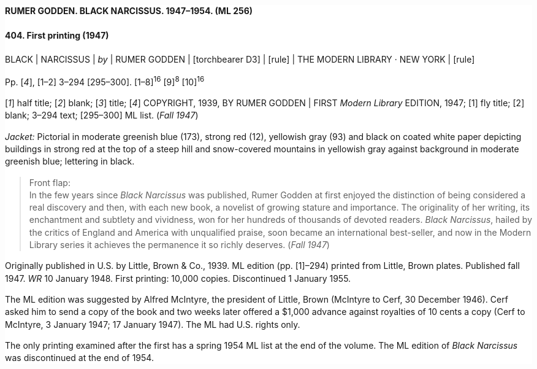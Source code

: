 **RUMER GODDEN. BLACK NARCISSUS. 1947–1954. (ML 256)**

#### 404. First printing (1947)

BLACK | NARCISSUS | *by* | RUMER GODDEN | \[torchbearer D3\] | \[rule\]
| THE MODERN LIBRARY · NEW YORK | \[rule\]

Pp. \[*4*\], \[1–2\] 3–294 \[295–300\]. \[1–8\]<sup>16</sup>
\[9\]<sup>8</sup> \[10\]<sup>16</sup>

\[*1*\] half title; \[*2*\] blank; \[*3*\] title; \[*4*\] COPYRIGHT,
1939, BY RUMER GODDEN | FIRST *Modern Library* EDITION, 1947; \[1\] fly
title; \[2\] blank; 3–294 text; \[295–300\] ML list. (*Fall 1947*)

*Jacket:* Pictorial in moderate greenish blue (173), strong red (12),
yellowish gray (93) and black on coated white paper depicting buildings
in strong red at the top of a steep hill and snow-covered mountains in
yellowish gray against background in moderate greenish blue; lettering
in black.

> Front flap:<br>
> In the few years since *Black Narcissus* was published, Rumer Godden
> at first enjoyed the distinction of being considered a real discovery
> and then, with each new book, a novelist of growing stature and
> importance. The originality of her writing, its enchantment and
> subtlety and vividness, won for her hundreds of thousands of devoted
> readers. *Black Narcissus*, hailed by the critics of England and
> America with unqualified praise, soon became an international
> best-seller, and now in the Modern Library series it achieves the
> permanence it so richly deserves. (*Fall 1947*)

Originally published in U.S. by Little, Brown & Co., 1939. ML edition
(pp. \[1\]–294) printed from Little, Brown plates. Published fall 1947.
*WR* 10 January 1948. First printing: 10,000 copies. Discontinued 1
January 1955.

The ML edition was suggested by Alfred McIntyre, the president of
Little, Brown (McIntyre to Cerf, 30 December 1946). Cerf asked him to
send a copy of the book and two weeks later offered a $1,000 advance
against royalties of 10 cents a copy (Cerf to McIntyre, 3 January 1947;
17 January 1947). The ML had U.S. rights only.

The only printing examined after the first has a spring 1954 ML list at
the end of the volume. The ML edition of *Black Narcissus* was
discontinued at the end of 1954.
